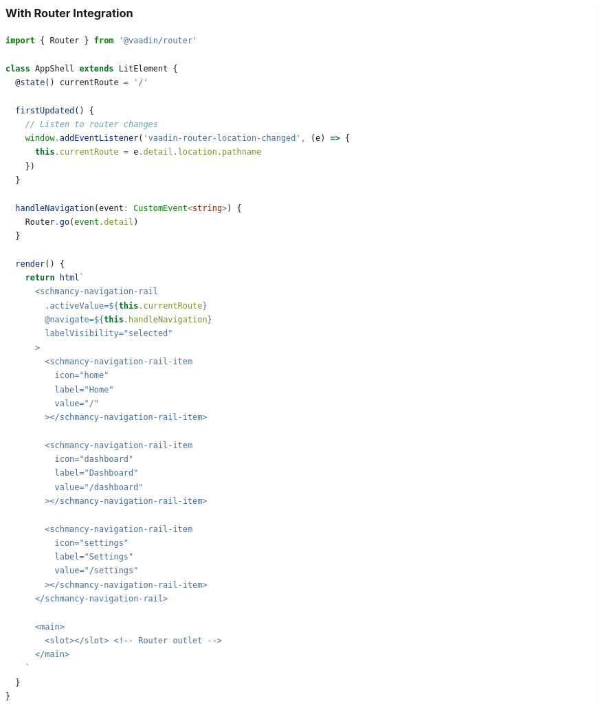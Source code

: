 ### With Router Integration

```typescript
import { Router } from '@vaadin/router'

class AppShell extends LitElement {
  @state() currentRoute = '/'

  firstUpdated() {
    // Listen to router changes
    window.addEventListener('vaadin-router-location-changed', (e) => {
      this.currentRoute = e.detail.location.pathname
    })
  }

  handleNavigation(event: CustomEvent<string>) {
    Router.go(event.detail)
  }

  render() {
    return html`
      <schmancy-navigation-rail
        .activeValue=${this.currentRoute}
        @navigate=${this.handleNavigation}
        labelVisibility="selected"
      >
        <schmancy-navigation-rail-item
          icon="home"
          label="Home"
          value="/"
        ></schmancy-navigation-rail-item>

        <schmancy-navigation-rail-item
          icon="dashboard"
          label="Dashboard"
          value="/dashboard"
        ></schmancy-navigation-rail-item>

        <schmancy-navigation-rail-item
          icon="settings"
          label="Settings"
          value="/settings"
        ></schmancy-navigation-rail-item>
      </schmancy-navigation-rail>

      <main>
        <slot></slot> <!-- Router outlet -->
      </main>
    `
  }
}
```

